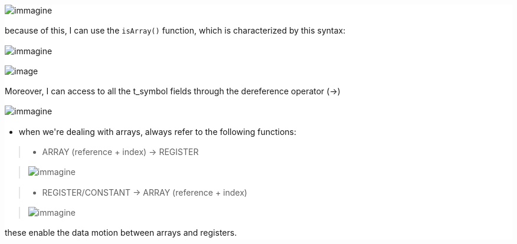 ![immagine](https://github.com/user-attachments/assets/25fec4f9-2ea3-48e8-91f1-ad20358554d5)

because of this, I can use the `isArray()` function, which is characterized by this syntax:

![immagine](https://github.com/user-attachments/assets/e2a75ba8-41d1-49ec-8bc7-60c244850f4f)

![image](https://github.com/user-attachments/assets/a7e61627-0828-4516-9b9c-108921574f29)

Moreover, I can access to all the t_symbol fields through the dereference operator (->)

![immagine](https://github.com/user-attachments/assets/d4d9092d-1782-4edd-a6a1-c241896326b2)

* when we're dealing with arrays, always refer to the following functions:

> * ARRAY (reference + index) -> REGISTER

> ![immagine](https://github.com/user-attachments/assets/77c8d7ca-f528-4d15-a5ab-00929c84d15d)

> * REGISTER/CONSTANT -> ARRAY (reference + index)

> ![immagine](https://github.com/user-attachments/assets/443c8ba9-8cb5-41fa-9f84-b5bd571d97e2)

these enable the data motion between arrays and registers.
